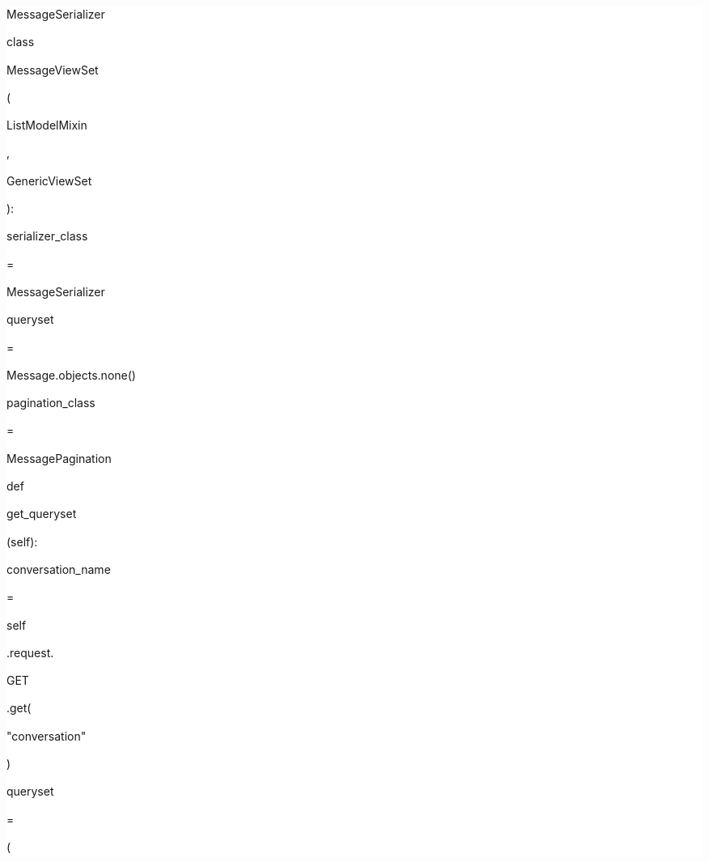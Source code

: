 MessageSerializer  

  

  

class

MessageViewSet

(

ListModelMixin

,

GenericViewSet

):  

serializer_class

=

MessageSerializer  

queryset

=

Message.objects.none()  

pagination_class

=

MessagePagination  

  

def

get_queryset

(self):  

conversation_name

=

self

.request.

GET

.get(

"conversation"

)  

queryset

=

(  
